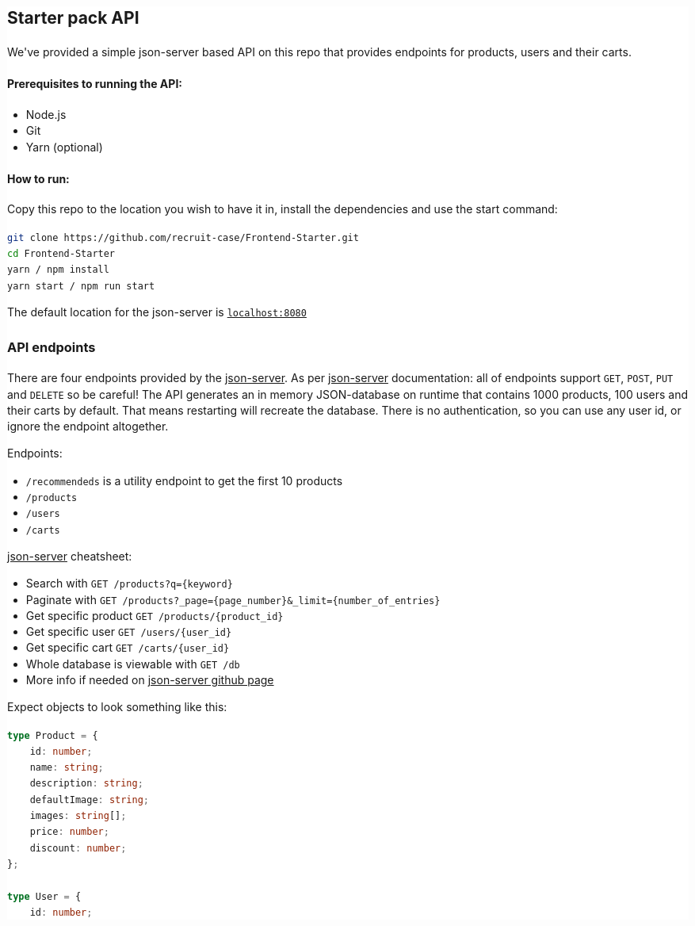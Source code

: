 ## Starter pack API

We've provided a simple json-server based API on this repo that provides endpoints for products, users and their carts.

#### Prerequisites to running the API:

-   Node.js
-   Git
-   Yarn (optional)

#### How to run:

Copy this repo to the location you wish to have it in, install the dependencies and use the start command:

```sh
git clone https://github.com/recruit-case/Frontend-Starter.git
cd Frontend-Starter
yarn / npm install
yarn start / npm run start
```

The default location for the json-server is [`localhost:8080`](http://localhost:8080)

### API endpoints

There are four endpoints provided by the [json-server](https://github.com/typicode/json-server). As per [json-server](https://github.com/typicode/json-server) documentation:
all of endpoints support `GET`, `POST`, `PUT` and `DELETE` so be careful!
The API generates an in memory JSON-database on runtime that contains 1000 products, 100 users and their carts by default. That
means restarting will recreate the database. There is no authentication, so you can use any user id, or ignore the endpoint
altogether.

Endpoints:

-   `/recommendeds` is a utility endpoint to get the first 10 products
-   `/products`
-   `/users`
-   `/carts`

[json-server](https://github.com/typicode/json-server) cheatsheet:

-   Search with `GET /products?q={keyword}`
-   Paginate with `GET /products?_page={page_number}&_limit={number_of_entries}`
-   Get specific product `GET /products/{product_id}`
-   Get specific user `GET /users/{user_id}`
-   Get specific cart `GET /carts/{user_id}`
-   Whole database is viewable with `GET /db`
-   More info if needed on [json-server github page](https://github.com/typicode/json-server)

Expect objects to look something like this:

```typescript
type Product = {
	id: number;
	name: string;
	description: string;
	defaultImage: string;
	images: string[];
	price: number;
	discount: number;
};

type User = {
	id: number;
```